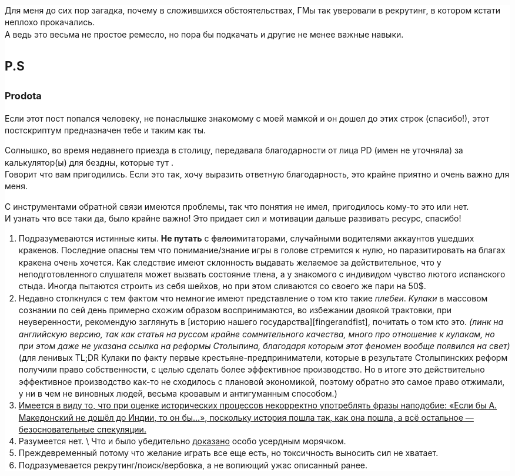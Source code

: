 Для меня до сих пор загадка, почему в сложившихся обстоятельствах, ГМы так уверовали в рекрутинг, в котором кстати неплохо прокачались.  
А ведь это весьма не простое ремесло, но пора бы подкачать и другие не менее важные навыки.  

## P.S

### Prodota

Если этот пост попался человеку, не понаслышке знакомому с моей мамкой и он дошел до этих строк (спасибо!), этот постскриптум предназначен тебе и таким как ты.

Солнышко, во время недавнего приезда в столицу, передавала благодарности от лица PD (имен не уточняла) за калькулятор(ы) для бездны, которые тут  .  
Говорит что вам пригодились. Если это так, хочу выразить ответную благодарность, это крайне приятно и очень важно для меня.

С инструментами обратной связи имеются проблемы, так что понятия не имел, пригодилось кому-то это или нет.  
И узнать что все таки да, было крайне важно! Это придает сил и мотивации дальше развивать ресурс, спасибо!

</div>

1. Подразумеваются истинные киты. **Не путать** с <del>фало</del>имитаторами, случайными водителями аккаунтов ушедших кракенов. Последние опасны тем что понимание/знание игры в голове стремится к нулю, но паразитировать на благах кракена очень хочется. Как следствие имеют склонность выдавать желаемое за действительное, что у неподготовленного слушателя может вызвать состояние тлена, а у знакомого с индивидом чувство лютого испанского стыда. Иногда пытаются строить из себя шейхов, но при этом сливаются со своего же пари на 50$.
2. Недавно столкнулся с тем фактом что немногие имеют представление о том кто такие _плебеи_. _Кулаки_ в массовом сознании по сей день примерно схожим образом воспринимаются, во избежании двоякой трактовки, при неуверенности, рекомендую заглянуть в [историю нашего государства][fingerandfist], почитать о том кто это. _(линк на английскую версию, так как статья на руссом крайне сомнительного качества, много про отношение к кулакам, но при этом даже не указана ссылка на реформы Столыпина, благодаря которым этот феномен вообще появился на свет)_ (для ленивых TL;DR Кулаки по факту первые  крестьяне-предприниматели, которые в результате Столыпинских реформ получили право собственности, с целью сделать более эффективное производство. Но в итоге это действительно эффективное производство как-то не сходилось с плановой экономикой, поэтому обратно это самое право отжимали, у ни в чем не виновных людей, весьма кровавым и антигуманным способом.)
3. [Имеется в виду то, что при оценке исторических процессов некорректно употреблять фразы наподобие: «Если бы А. Македонский не дошёл до Индии, то он бы…», поскольку история пошла так, как она пошла, а всё остальное — безосновательные спекуляции.](https://ru.wikipedia.org/wiki/%D0%A1%D0%BE%D1%81%D0%BB%D0%B0%D0%B3%D0%B0%D1%82%D0%B5%D0%BB%D1%8C%D0%BD%D0%BE%D0%B5_%D0%BD%D0%B0%D0%BA%D0%BB%D0%BE%D0%BD%D0%B5%D0%BD%D0%B8%D0%B5#%D0%92_%D0%BA%D1%83%D0%BB%D1%8C%D1%82%D1%83%D1%80%D0%B5)
4. Разумеется нет. \\ Что и было убедительно [доказано][iurl5] особо усердным морячком.
5. Преждевременный потому что желание играть все еще есть, но токсичность выносить сил не хватает.
6. Подразумевается рекрутинг/поиск/вербовка, а не вопиющий ужас описанный ранее.

[iurl4]: th-retirement.md#бонус-unreleased-whalehunt
[iurl5]: th-retirement.md#бонус-unreleased-s7-vs-s8
